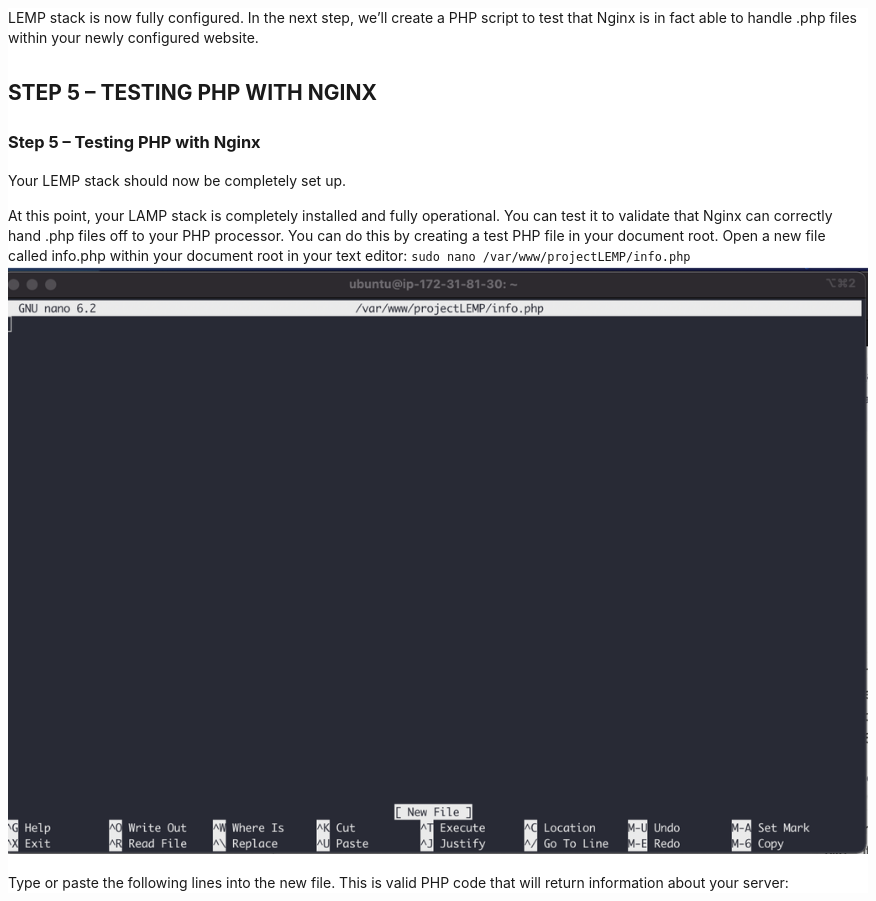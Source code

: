 LEMP stack is now fully configured. In the next step, we’ll create a PHP script to test that Nginx is in fact able to handle .php files within your newly configured website.



## STEP 5 – TESTING PHP WITH NGINX
### Step 5 – Testing PHP with Nginx
Your LEMP stack should now be completely set up.

At this point, your LAMP stack is completely installed and fully operational.
You can test it to validate that Nginx can correctly hand .php files off to your PHP processor.
You can do this by creating a test PHP file in your document root. Open a new file called info.php within your document root in your text editor:
`sudo nano /var/www/projectLEMP/info.php`
![Create Test php file](../images/testphp-file.png)

Type or paste the following lines into the new file. This is valid PHP code that will return information about your server: